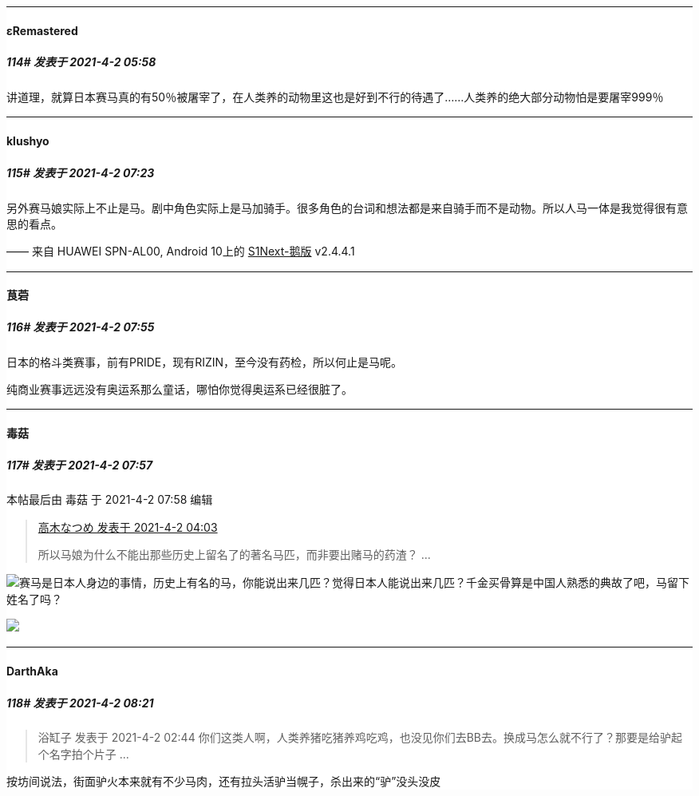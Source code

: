 
-----

####  εRemastered  
##### 114#       发表于 2021-4-2 05:58


讲道理，就算日本赛马真的有50％被屠宰了，在人类养的动物里这也是好到不行的待遇了……人类养的绝大部分动物怕是要屠宰999％


-----

####  klushyo  
##### 115#       发表于 2021-4-2 07:23


另外赛马娘实际上不止是马。剧中角色实际上是马加骑手。很多角色的台词和想法都是来自骑手而不是动物。所以人马一体是我觉得很有意思的看点。

—— 来自 HUAWEI SPN-AL00, Android 10上的 [S1Next-鹅版](https://github.com/ykrank/S1-Next/releases) v2.4.4.1


-----

####  茛菪  
##### 116#       发表于 2021-4-2 07:55


日本的格斗类赛事，前有PRIDE，现有RIZIN，至今没有药检，所以何止是马呢。

纯商业赛事远远没有奥运系那么童话，哪怕你觉得奥运系已经很脏了。


-----

####  毒菇  
##### 117#       发表于 2021-4-2 07:57


 本帖最后由 毒菇 于 2021-4-2 07:58 编辑 
<blockquote><a href="httphttps://bbs.saraba1st.com/2b/forum.php?mod=redirect&amp;goto=findpost&amp;pid=50806568&amp;ptid=1996086" target="_blank">高木なつめ 发表于 2021-4-2 04:03</a>

所以马娘为什么不能出那些历史上留名了的著名马匹，而非要出赌马的药渣？ ...</blockquote>
<img src="https://static.saraba1st.com/image/smiley/face2017/065.png" referrerpolicy="no-referrer">赛马是日本人身边的事情，历史上有名的马，你能说出来几匹？觉得日本人能说出来几匹？千金买骨算是中国人熟悉的典故了吧，马留下姓名了吗？

<img src="https://static.saraba1st.com/image/smiley/face2017/067.png" referrerpolicy="no-referrer">


-----

####  DarthAka  
##### 118#       发表于 2021-4-2 08:21


<blockquote>浴缸子 发表于 2021-4-2 02:44
你们这类人啊，人类养猪吃猪养鸡吃鸡，也没见你们去BB去。换成马怎么就不行了？那要是给驴起个名字拍个片子 ...</blockquote>
按坊间说法，街面驴火本来就有不少马肉，还有拉头活驴当幌子，杀出来的“驴”没头没皮

